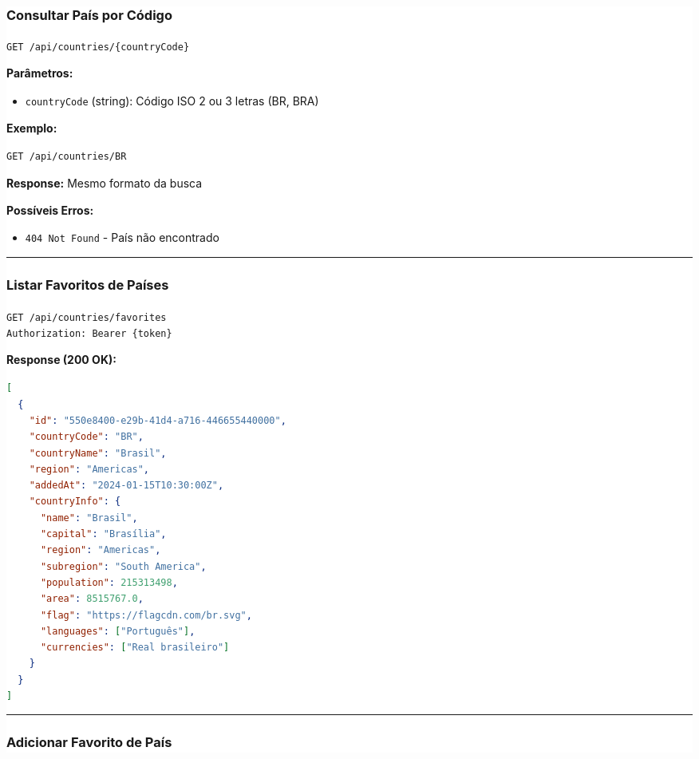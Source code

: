 
### **Consultar País por Código**

```http
GET /api/countries/{countryCode}
```

**Parâmetros:**
- `countryCode` (string): Código ISO 2 ou 3 letras (BR, BRA)

**Exemplo:**
```http
GET /api/countries/BR
```

**Response:** Mesmo formato da busca

**Possíveis Erros:**
- `404 Not Found` - País não encontrado

---

### **Listar Favoritos de Países**

```http
GET /api/countries/favorites
Authorization: Bearer {token}
```

**Response (200 OK):**
```json
[
  {
    "id": "550e8400-e29b-41d4-a716-446655440000",
    "countryCode": "BR",
    "countryName": "Brasil",
    "region": "Americas",
    "addedAt": "2024-01-15T10:30:00Z",
    "countryInfo": {
      "name": "Brasil",
      "capital": "Brasília",
      "region": "Americas",
      "subregion": "South America",
      "population": 215313498,
      "area": 8515767.0,
      "flag": "https://flagcdn.com/br.svg",
      "languages": ["Português"],
      "currencies": ["Real brasileiro"]
    }
  }
]
```

---

### **Adicionar Favorito de País**
